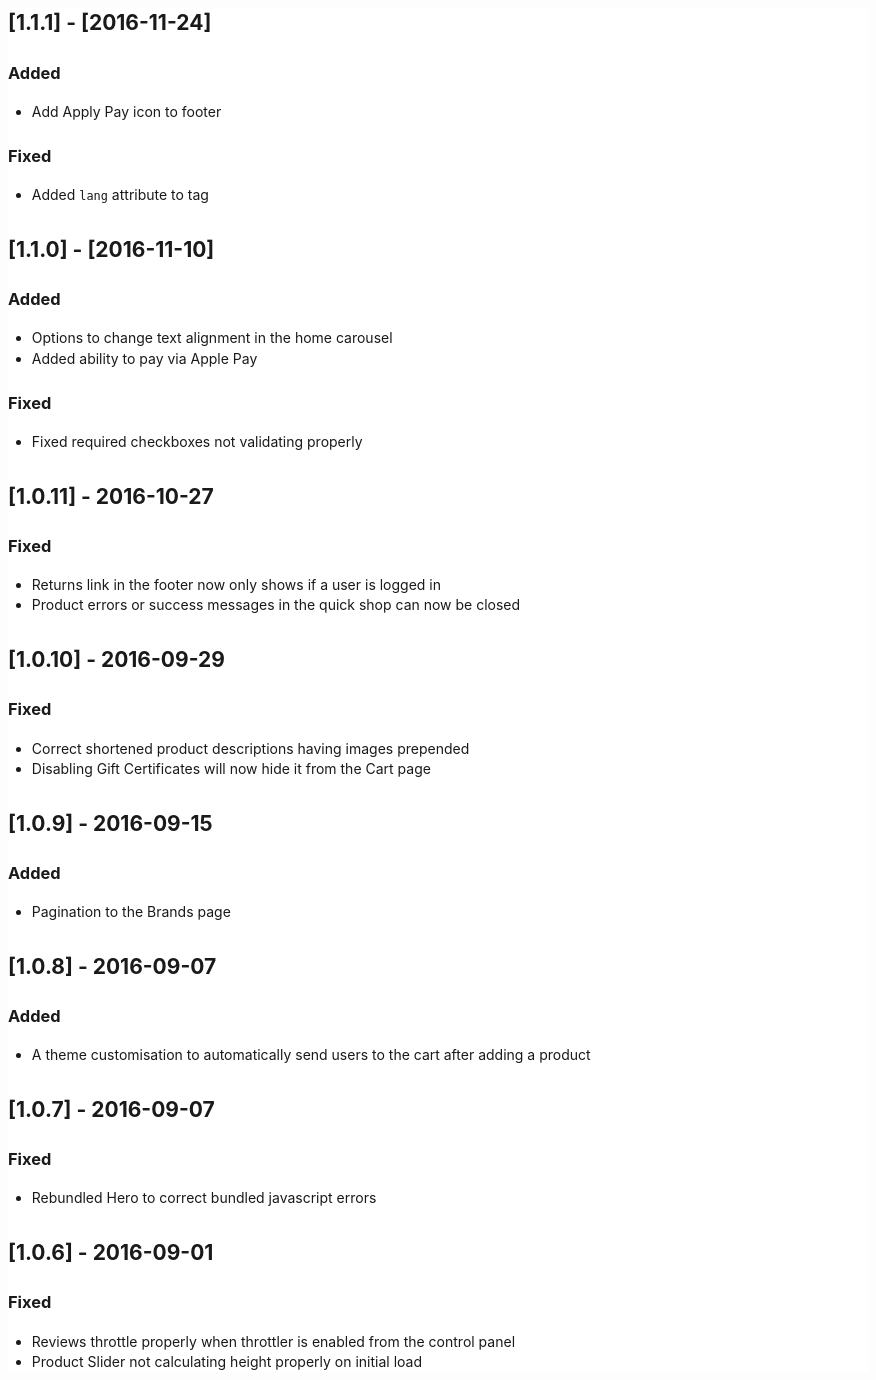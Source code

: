 ## [1.1.1] - [2016-11-24]
### Added
- Add Apply Pay icon to footer

### Fixed
- Added `lang` attribute to <html> tag

## [1.1.0] - [2016-11-10]
### Added
- Options to change text alignment in the home carousel
- Added ability to pay via Apple Pay

### Fixed
- Fixed required checkboxes not validating properly

## [1.0.11] - 2016-10-27
### Fixed
- Returns link in the footer now only shows if a user is logged in
- Product errors or success messages in the quick shop can now be closed

## [1.0.10] - 2016-09-29
### Fixed
- Correct shortened product descriptions having images prepended
- Disabling Gift Certificates will now hide it from the Cart page

## [1.0.9] - 2016-09-15
### Added
- Pagination to the Brands page

## [1.0.8] - 2016-09-07
### Added
- A theme customisation to automatically send users to the cart after adding a product

## [1.0.7] - 2016-09-07
### Fixed
- Rebundled Hero to correct bundled javascript errors

## [1.0.6] - 2016-09-01
### Fixed
- Reviews throttle properly when throttler is enabled from the control panel
- Product Slider not calculating height properly on initial load
